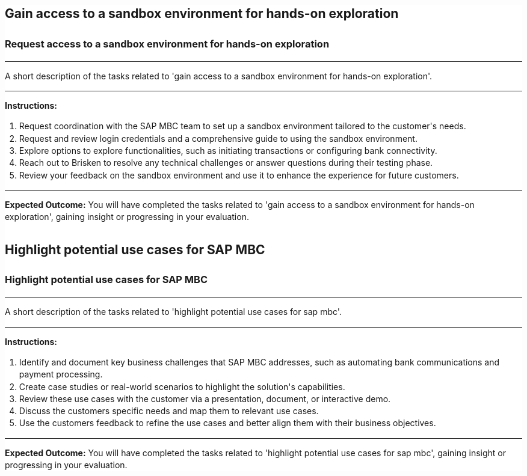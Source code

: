 
## Gain access to a sandbox environment for hands-on exploration 

### Request access to a sandbox environment for hands-on exploration

---
A short description of the tasks related to 'gain access to a sandbox environment for hands-on exploration'.


---
**Instructions:**

1. Request coordination with the SAP MBC team to set up a sandbox environment tailored to the customer's needs.
2. Request and review login credentials and a comprehensive guide to using the sandbox environment.
3. Explore options to explore functionalities, such as initiating transactions or configuring bank connectivity.
4. Reach out to Brisken to resolve any technical challenges or answer questions during their testing phase.
5. Review your feedback on the sandbox environment and use it to enhance the experience for future customers.

---
**Expected Outcome:**
You will have completed the tasks related to 'gain access to a sandbox environment for hands-on exploration', gaining insight or progressing in your evaluation.


## Highlight potential use cases for SAP MBC 

### Highlight potential use cases for SAP MBC

---
A short description of the tasks related to 'highlight potential use cases for sap mbc'.


---
**Instructions:**

1. Identify and document key business challenges that SAP MBC addresses, such as automating bank communications and payment processing.
2. Create case studies or real-world scenarios to highlight the solution's capabilities.
3. Review these use cases with the customer via a presentation, document, or interactive demo.
4. Discuss the customers specific needs and map them to relevant use cases.
5. Use the customers feedback to refine the use cases and better align them with their business objectives.

---
**Expected Outcome:**
You will have completed the tasks related to 'highlight potential use cases for sap mbc', gaining insight or progressing in your evaluation.

